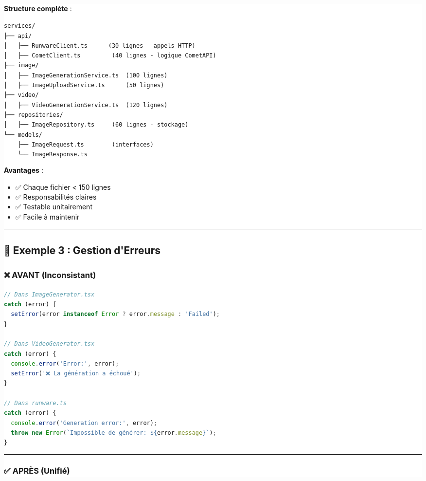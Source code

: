 **Structure complète** :

```
services/
├── api/
│   ├── RunwareClient.ts      (30 lignes - appels HTTP)
│   ├── CometClient.ts         (40 lignes - logique CometAPI)
├── image/
│   ├── ImageGenerationService.ts  (100 lignes)
│   ├── ImageUploadService.ts      (50 lignes)
├── video/
│   ├── VideoGenerationService.ts  (120 lignes)
├── repositories/
│   ├── ImageRepository.ts     (60 lignes - stockage)
└── models/
    ├── ImageRequest.ts        (interfaces)
    └── ImageResponse.ts
```

**Avantages** :
- ✅ Chaque fichier < 150 lignes
- ✅ Responsabilités claires
- ✅ Testable unitairement
- ✅ Facile à maintenir

---

## 🎨 Exemple 3 : Gestion d'Erreurs

### ❌ AVANT (Inconsistant)

```typescript
// Dans ImageGenerator.tsx
catch (error) {
  setError(error instanceof Error ? error.message : 'Failed');
}

// Dans VideoGenerator.tsx
catch (error) {
  console.error('Error:', error);
  setError('❌ La génération a échoué');
}

// Dans runware.ts
catch (error) {
  console.error('Generation error:', error);
  throw new Error(`Impossible de générer: ${error.message}`);
}
```

---

### ✅ APRÈS (Unifié)
